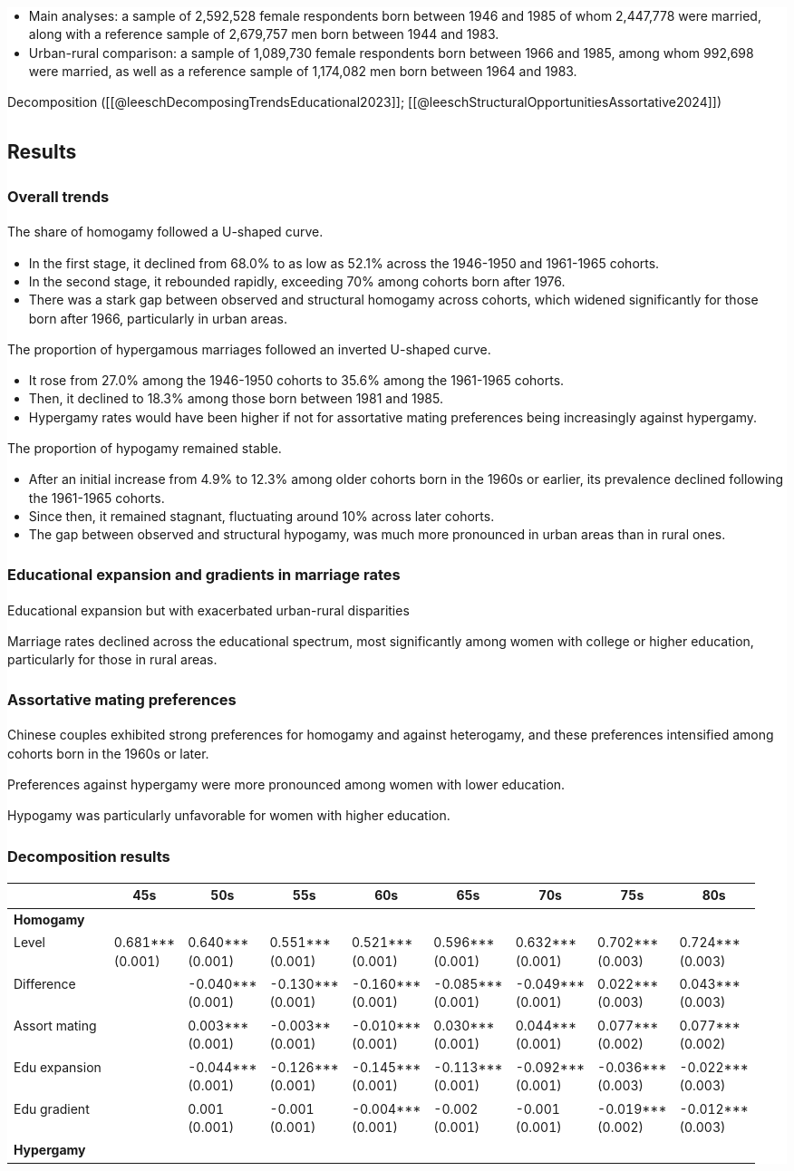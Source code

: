 - Main analyses: a sample of 2,592,528 female respondents born between 1946 and 1985 of whom 2,447,778 were married, along with a reference sample of 2,679,757 men born between 1944 and 1983.
- Urban-rural comparison: a sample of 1,089,730 female respondents born between 1966 and 1985, among whom 992,698 were married, as well as a reference sample of 1,174,082 men born between 1964 and 1983.

Decomposition ([[@leeschDecomposingTrendsEducational2023]]; [[@leeschStructuralOpportunitiesAssortative2024]])

## Results

### Overall trends

The share of homogamy followed a U-shaped curve.

- In the first stage, it declined from 68.0% to as low as 52.1% across the 1946-1950 and 1961-1965 cohorts.
- In the second stage, it rebounded rapidly, exceeding 70% among cohorts born after 1976.
- There was a stark gap between observed and structural homogamy across cohorts, which widened significantly for those born after 1966, particularly in urban areas.

The proportion of hypergamous marriages followed an inverted U-shaped curve.

- It rose from 27.0% among the 1946-1950 cohorts to 35.6% among the 1961-1965 cohorts.
- Then, it declined to 18.3% among those born between 1981 and 1985.
- Hypergamy rates would have been higher if not for assortative mating preferences being increasingly against hypergamy.

The proportion of hypogamy remained stable.

- After an initial increase from 4.9% to 12.3% among older cohorts born in the 1960s or earlier, its prevalence declined following the 1961-1965 cohorts.
- Since then, it remained stagnant, fluctuating around 10% across later cohorts.
- The gap between observed and structural hypogamy, was much more pronounced in urban areas than in rural ones.

### Educational expansion and gradients in marriage rates

Educational expansion but with exacerbated urban-rural disparities

Marriage rates declined across the educational spectrum, most significantly among women with college or higher education, particularly for those in rural areas.

### Assortative mating preferences

Chinese couples exhibited strong preferences for homogamy and against heterogamy, and these preferences intensified among cohorts born in the 1960s or later.

Preferences against hypergamy were more pronounced among women with lower education.

Hypogamy was particularly unfavorable for women with higher education.

### Decomposition results

| | 45s | 50s | 55s | 60s | 65s | 70s | 75s | 80s |
|---|---|---|---|---|---|---|---|---|
| **Homogamy** | | | | | | | | |
| Level | 0.681*** <br>(0.001) | 0.640*** <br>(0.001) | 0.551*** <br>(0.001) | 0.521*** <br>(0.001) | 0.596*** <br>(0.001) | 0.632*** <br>(0.001) | 0.702*** <br>(0.003) | 0.724*** <br>(0.003) |
| Difference | | -0.040*** <br>(0.001) | -0.130*** <br>(0.001) | -0.160*** <br>(0.001) | -0.085*** <br>(0.001) | -0.049*** <br>(0.001) | 0.022*** <br>(0.003) | 0.043*** <br>(0.003) |
| Assort mating | | 0.003*** <br>(0.001) | -0.003** <br>(0.001) | -0.010*** <br>(0.001) | 0.030*** <br>(0.001) | 0.044*** <br>(0.001) | 0.077*** <br>(0.002) | 0.077*** <br>(0.002) |
| Edu expansion | | -0.044*** <br>(0.001) | -0.126*** <br>(0.001) | -0.145*** <br>(0.001) | -0.113*** <br>(0.001) | -0.092*** <br>(0.001) | -0.036*** <br>(0.003) | -0.022*** <br>(0.003) |
| Edu gradient | | 0.001 <br>(0.001) | -0.001 <br>(0.001) | -0.004*** <br>(0.001) | -0.002 <br>(0.001) | -0.001 <br>(0.001) | -0.019*** <br>(0.002) | -0.012*** <br>(0.003) |
| **Hypergamy** | | | | | | | | |